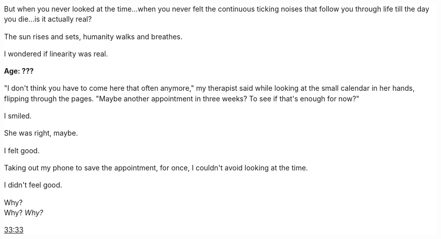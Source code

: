 But when you never looked at the time...when you never felt the continuous ticking noises that follow you through life till the day you die...is it actually real?

The sun rises and sets, humanity walks and breathes.

I wondered if linearity was real.




**Age: ???**

"I don't think you have to come here that often anymore," my therapist said while looking at the small calendar in her hands, flipping through the pages. "Maybe another appointment in three weeks? To see if that's enough for now?"

I smiled.

She was right, maybe.

I felt good.

Taking out my phone to save the appointment, for once, I couldn't avoid looking at the time.

I didn't feel good.

Why?  
Why? *Why?*

[33:33](https://x.com/3333wakeup/status/1766483488662835244?s=20)